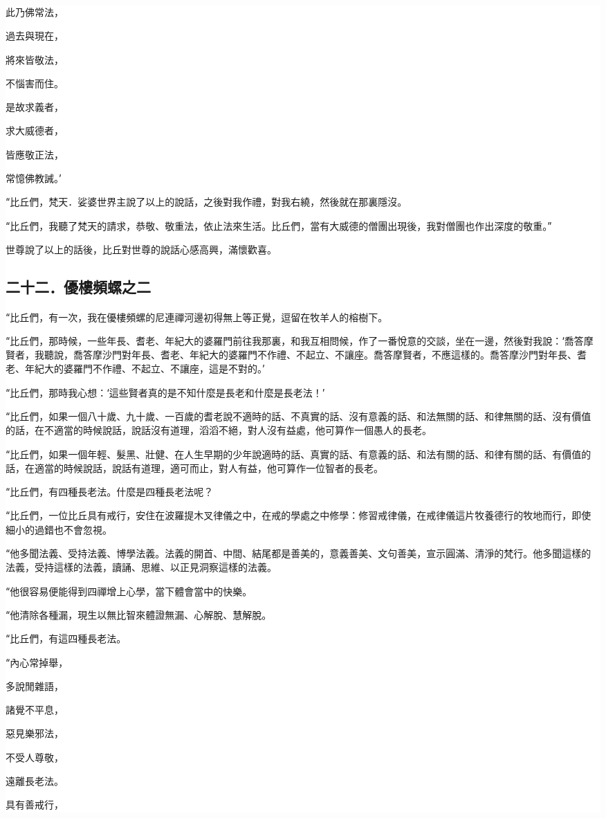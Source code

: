 此乃佛常法，

過去與現在，

將來皆敬法，

不惱害而住。

是故求義者，

求大威德者，

皆應敬正法，

常憶佛教誡。’

“比丘們，梵天．娑婆世界主說了以上的說話，之後對我作禮，對我右繞，然後就在那裏隱沒。

“比丘們，我聽了梵天的請求，恭敬、敬重法，依止法來生活。比丘們，當有大威德的僧團出現後，我對僧團也作出深度的敬重。”

世尊說了以上的話後，比丘對世尊的說話心感高興，滿懷歡喜。

## 二十二．優樓頻螺之二

“比丘們，有一次，我在優樓頻螺的尼連禪河邊初得無上等正覺，逗留在牧羊人的榕樹下。

“比丘們，那時候，一些年長、耆老、年紀大的婆羅門前往我那裏，和我互相問候，作了一番悅意的交談，坐在一邊，然後對我說：‘喬答摩賢者，我聽說，喬答摩沙門對年長、耆老、年紀大的婆羅門不作禮、不起立、不讓座。喬答摩賢者，不應這樣的。喬答摩沙門對年長、耆老、年紀大的婆羅門不作禮、不起立、不讓座，這是不對的。’

“比丘們，那時我心想：‘這些賢者真的是不知什麼是長老和什麼是長老法！’

“比丘們，如果一個八十歲、九十歲、一百歲的耆老說不適時的話、不真實的話、沒有意義的話、和法無關的話、和律無關的話、沒有價值的話，在不適當的時候說話，說話沒有道理，滔滔不絕，對人沒有益處，他可算作一個愚人的長老。

“比丘們，如果一個年輕、髮黑、壯健、在人生早期的少年說適時的話、真實的話、有意義的話、和法有關的話、和律有關的話、有價值的話，在適當的時候說話，說話有道理，適可而止，對人有益，他可算作一位智者的長老。

“比丘們，有四種長老法。什麼是四種長老法呢？

“比丘們，一位比丘具有戒行，安住在波羅提木叉律儀之中，在戒的學處之中修學：修習戒律儀，在戒律儀這片牧養德行的牧地而行，即使細小的過錯也不會忽視。

“他多聞法義、受持法義、博學法義。法義的開首、中間、結尾都是善美的，意義善美、文句善美，宣示圓滿、清淨的梵行。他多聞這樣的法義，受持這樣的法義，讀誦、思維、以正見洞察這樣的法義。

“他很容易便能得到四禪增上心學，當下體會當中的快樂。

“他清除各種漏，現生以無比智來體證無漏、心解脫、慧解脫。

“比丘們，有這四種長老法。

“內心常掉舉，

多說閒雜語，

諸覺不平息，

惡見樂邪法，

不受人尊敬，

遠離長老法。

具有善戒行，
